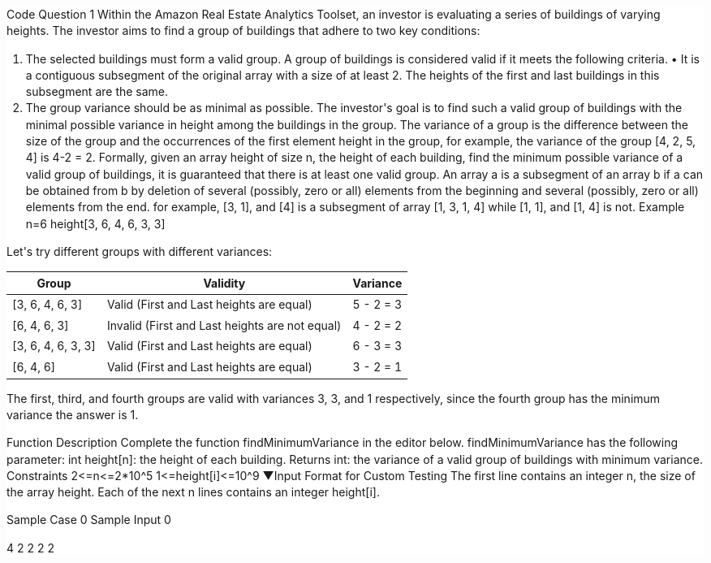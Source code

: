 Code Question 1
Within the Amazon Real Estate Analytics Toolset, an investor is evaluating a series of buildings of varying heights. The investor aims to find a group of buildings that adhere to two key conditions:
1. The selected buildings must form a valid group.
A group of buildings is considered valid if it meets the following criteria.
• It is a contiguous subsegment of the original array with a size of at least 2.
The heights of the first and last buildings in this subsegment are the same.
2. The group variance should be as minimal as possible.
The investor's goal is to find such a valid group of buildings with the minimal possible variance in height among the buildings in the group.
The variance of a group is the difference between the size of the group and the occurrences of the first element height in the group, for example, the variance of the group [4, 2, 5, 4] is 4-2 = 2.
Formally, given an array height of size n, the height of each building, find the minimum possible variance of a valid group of buildings, it is guaranteed that there is at least one valid group.
An array a is a subsegment of an array b if a can be obtained from b by deletion of several (possibly, zero or all) elements from the beginning and several (possibly, zero or all) elements from the end. for example, [3, 1], and [4] is a subsegment of array [1, 3, 1, 4] while [1, 1], and [1, 4] is not.
Example
n=6
height[3, 6, 4, 6, 3, 3]

Let's try different groups with different variances:

| Group           | Validity                                      | Variance    |
|-----------------|----------------------------------------------|-------------|
| [3, 6, 4, 6, 3] | Valid (First and Last heights are equal)     | 5 - 2 = 3   |
| [6, 4, 6, 3]    | Invalid (First and Last heights are not equal)| 4 - 2 = 2   |
| [3, 6, 4, 6, 3, 3] | Valid (First and Last heights are equal) | 6 - 3 = 3   |
| [6, 4, 6]       | Valid (First and Last heights are equal)     | 3 - 2 = 1   |

The first, third, and fourth groups are valid with variances 3, 3, and 1 respectively, since the fourth group has the minimum variance the answer is 1.

Function Description
Complete the function findMinimumVariance in the editor below.
findMinimumVariance has the following parameter: 
int height[n]: the height of each building.
Returns
int: the variance of a valid group of buildings with minimum variance.
Constraints
2<=n<=2*10^5
1<=height[i]<=10^9
▼Input Format for Custom Testing
The first line contains an integer n, the size of the array height. Each of the next n lines contains an integer height[i].

Sample Case 0
Sample Input 0

4 
2 
2
2
2
